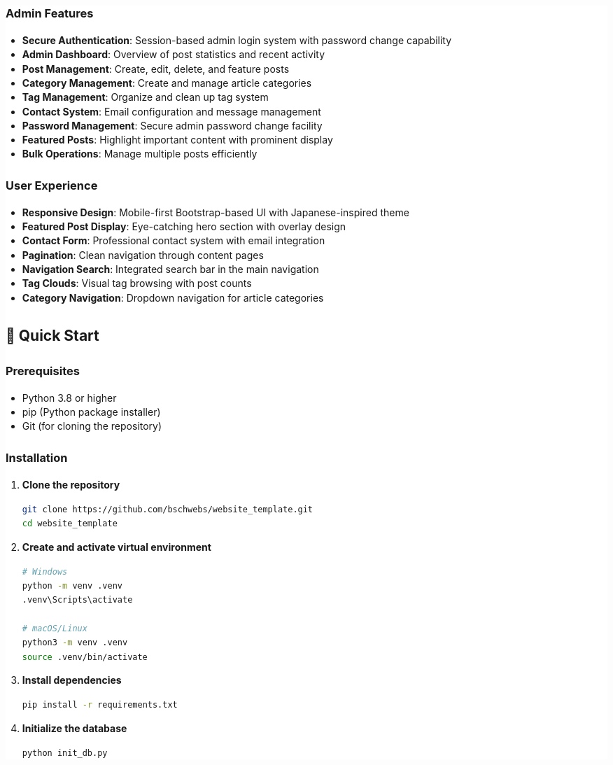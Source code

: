 ### Admin Features
- **Secure Authentication**: Session-based admin login system with password change capability
- **Admin Dashboard**: Overview of post statistics and recent activity
- **Post Management**: Create, edit, delete, and feature posts
- **Category Management**: Create and manage article categories
- **Tag Management**: Organize and clean up tag system
- **Contact System**: Email configuration and message management
- **Password Management**: Secure admin password change facility
- **Featured Posts**: Highlight important content with prominent display
- **Bulk Operations**: Manage multiple posts efficiently

### User Experience
- **Responsive Design**: Mobile-first Bootstrap-based UI with Japanese-inspired theme
- **Featured Post Display**: Eye-catching hero section with overlay design
- **Contact Form**: Professional contact system with email integration
- **Pagination**: Clean navigation through content pages
- **Navigation Search**: Integrated search bar in the main navigation
- **Tag Clouds**: Visual tag browsing with post counts
- **Category Navigation**: Dropdown navigation for article categories

## 🚀 Quick Start

### Prerequisites
- Python 3.8 or higher
- pip (Python package installer)
- Git (for cloning the repository)

### Installation

1. **Clone the repository**
   ```bash
   git clone https://github.com/bschwebs/website_template.git
   cd website_template
   ```

2. **Create and activate virtual environment**
   ```bash
   # Windows
   python -m venv .venv
   .venv\Scripts\activate

   # macOS/Linux
   python3 -m venv .venv
   source .venv/bin/activate
   ```

3. **Install dependencies**
   ```bash
   pip install -r requirements.txt
   ```

4. **Initialize the database**
   ```bash
   python init_db.py
   ```
